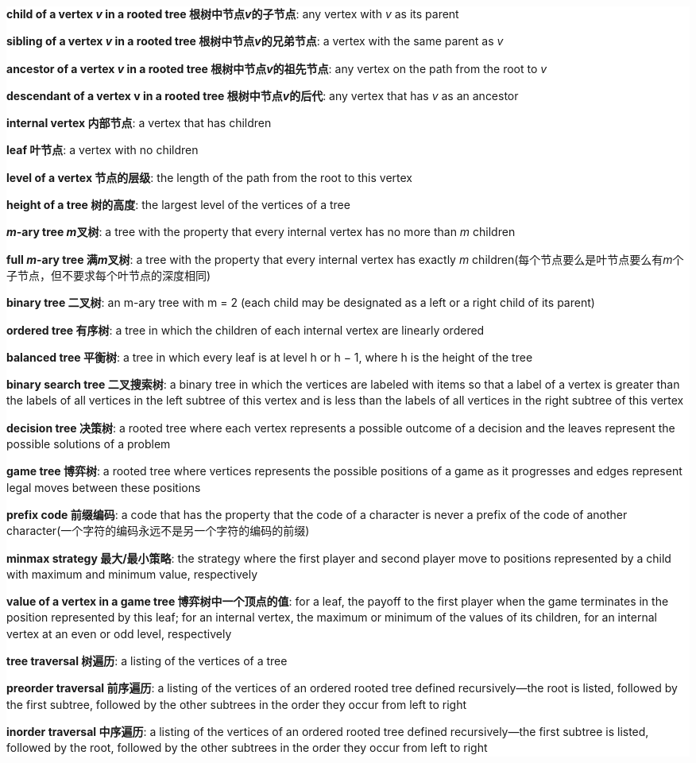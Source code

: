 **child of a vertex $v$ in a rooted tree 根树中节点$v$的子节点**: any vertex with $v$ as its parent

**sibling of a vertex $v$ in a rooted tree 根树中节点$v$的兄弟节点**: a vertex with the same parent as $v$

**ancestor of a vertex $v$ in a rooted tree 根树中节点$v$的祖先节点**: any vertex on the path from the root to $v$

**descendant of a vertex v in a rooted tree 根树中节点$v$的后代**: any vertex that has $v$ as an ancestor

**internal vertex 内部节点**: a vertex that has children

**leaf 叶节点**: a vertex with no children

**level of a vertex 节点的层级**: the length of the path from the root to this vertex

**height of a tree 树的高度**: the largest level of the vertices of a tree

**$m$-ary tree $m$叉树**: a tree with the property that every internal vertex has no more than $m$ children

**full $m$-ary tree 满$m$叉树**: a tree with the property that every internal vertex has exactly $m$ children(每个节点要么是叶节点要么有$m$个子节点，但不要求每个叶节点的深度相同)

**binary tree 二叉树**: an m-ary tree with m = 2 (each child may be designated as a left or a right child of its parent)

**ordered tree 有序树**: a tree in which the children of each internal vertex are linearly ordered

**balanced tree 平衡树**: a tree in which every leaf is at level h or h − 1, where h is the height of the tree

**binary search tree 二叉搜索树**: a binary tree in which the vertices are labeled with items so that a label of a vertex is greater than the labels of all vertices in the left subtree of this vertex and is less than the labels of all vertices in the right subtree of this vertex

**decision tree 决策树**: a rooted tree where each vertex represents a possible outcome of a decision and the leaves represent the possible solutions of a problem

**game tree 博弈树**: a rooted tree where vertices represents the possible positions of a game as it progresses and edges represent legal moves between these positions

**prefix code 前缀编码**: a code that has the property that the code of a character is never a prefix of the code of another character(一个字符的编码永远不是另一个字符的编码的前缀)

**minmax strategy 最大/最小策略**: the strategy where the first player and second player move to positions represented by a child with maximum and minimum value, respectively

**value of a vertex in a game tree 博弈树中一个顶点的值**: for a leaf, the payoff to the first player when the game terminates in the position represented by this leaf; for an internal vertex, the maximum or minimum of the values of its children, for an internal vertex at an even or odd level, respectively

**tree traversal 树遍历**: a listing of the vertices of a tree

**preorder traversal 前序遍历**: a listing of the vertices of an ordered rooted tree defined recursively—the root is listed, followed by the first subtree, followed by the other subtrees in the order they occur from left to right

**inorder traversal 中序遍历**: a listing of the vertices of an ordered rooted tree defined recursively—the first subtree is listed, followed by the root, followed by the other subtrees in the order they occur from left to right
